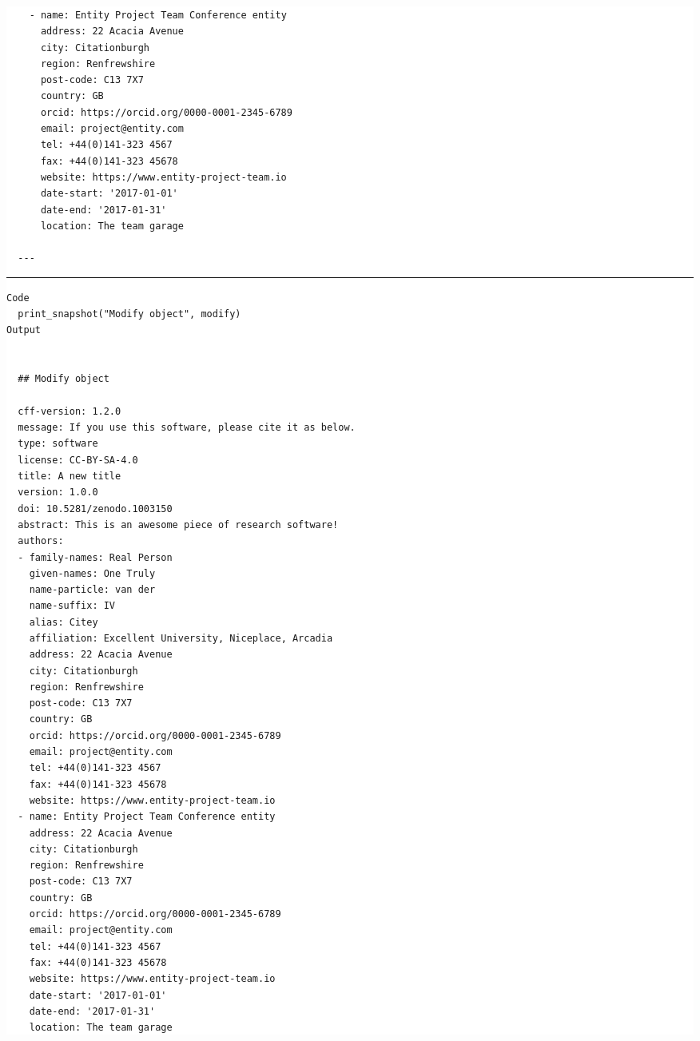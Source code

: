         - name: Entity Project Team Conference entity
          address: 22 Acacia Avenue
          city: Citationburgh
          region: Renfrewshire
          post-code: C13 7X7
          country: GB
          orcid: https://orcid.org/0000-0001-2345-6789
          email: project@entity.com
          tel: +44(0)141-323 4567
          fax: +44(0)141-323 45678
          website: https://www.entity-project-team.io
          date-start: '2017-01-01'
          date-end: '2017-01-31'
          location: The team garage
      
      ---

---

    Code
      print_snapshot("Modify object", modify)
    Output
      
      
      ## Modify object 
      
      cff-version: 1.2.0
      message: If you use this software, please cite it as below.
      type: software
      license: CC-BY-SA-4.0
      title: A new title
      version: 1.0.0
      doi: 10.5281/zenodo.1003150
      abstract: This is an awesome piece of research software!
      authors:
      - family-names: Real Person
        given-names: One Truly
        name-particle: van der
        name-suffix: IV
        alias: Citey
        affiliation: Excellent University, Niceplace, Arcadia
        address: 22 Acacia Avenue
        city: Citationburgh
        region: Renfrewshire
        post-code: C13 7X7
        country: GB
        orcid: https://orcid.org/0000-0001-2345-6789
        email: project@entity.com
        tel: +44(0)141-323 4567
        fax: +44(0)141-323 45678
        website: https://www.entity-project-team.io
      - name: Entity Project Team Conference entity
        address: 22 Acacia Avenue
        city: Citationburgh
        region: Renfrewshire
        post-code: C13 7X7
        country: GB
        orcid: https://orcid.org/0000-0001-2345-6789
        email: project@entity.com
        tel: +44(0)141-323 4567
        fax: +44(0)141-323 45678
        website: https://www.entity-project-team.io
        date-start: '2017-01-01'
        date-end: '2017-01-31'
        location: The team garage